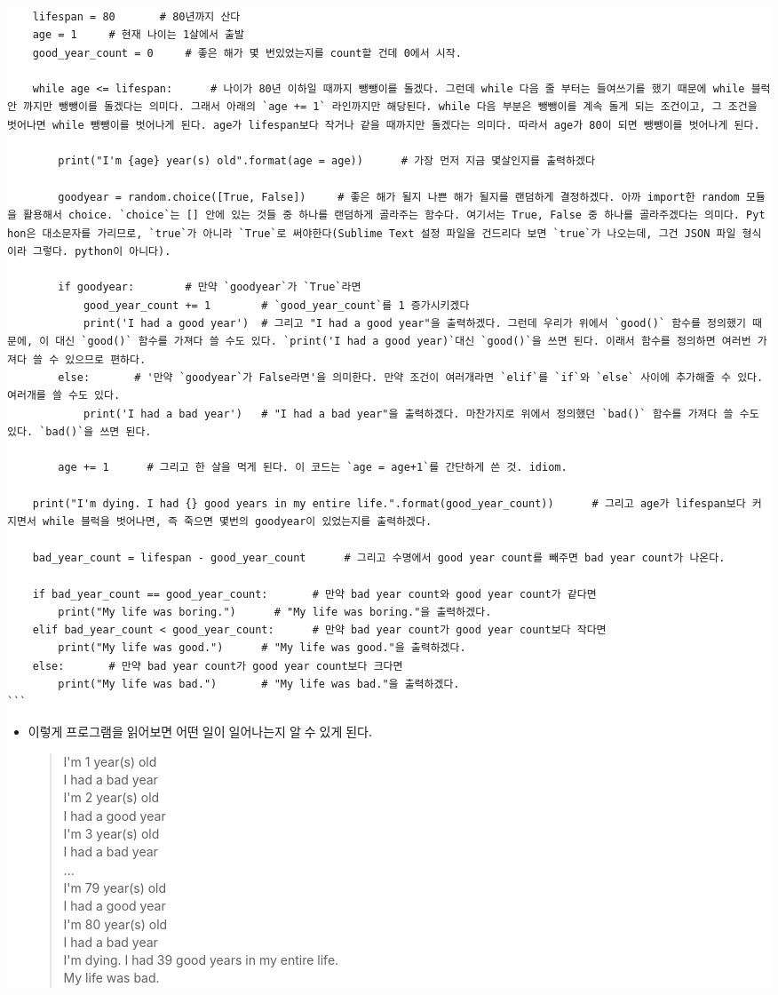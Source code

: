         lifespan = 80       # 80년까지 산다
        age = 1     # 현재 나이는 1살에서 출발
        good_year_count = 0     # 좋은 해가 몇 번있었는지를 count할 건데 0에서 시작.

        while age <= lifespan:      # 나이가 80년 이하일 때까지 뺑뺑이를 돌겠다. 그런데 while 다음 줄 부터는 들여쓰기를 했기 때문에 while 블럭 안 까지만 뺑뺑이를 돌겠다는 의미다. 그래서 아래의 `age += 1` 라인까지만 해당된다. while 다음 부분은 뺑뺑이를 계속 돌게 되는 조건이고, 그 조건을 벗어나면 while 뺑뺑이를 벗어나게 된다. age가 lifespan보다 작거나 같을 때까지만 돌겠다는 의미다. 따라서 age가 80이 되면 뺑뺑이를 벗어나게 된다.

            print("I'm {age} year(s) old".format(age = age))      # 가장 먼저 지금 몇살인지를 출력하겠다

            goodyear = random.choice([True, False])     # 좋은 해가 될지 나쁜 해가 될지를 랜덤하게 결정하겠다. 아까 import한 random 모듈을 활용해서 choice. `choice`는 [] 안에 있는 것들 중 하나를 랜덤하게 골라주는 함수다. 여기서는 True, False 중 하나를 골라주겠다는 의미다. Python은 대소문자를 가리므로, `true`가 아니라 `True`로 써야한다(Sublime Text 설정 파일을 건드리다 보면 `true`가 나오는데, 그건 JSON 파일 형식이라 그렇다. python이 아니다).

            if goodyear:        # 만약 `goodyear`가 `True`라면
                good_year_count += 1        # `good_year_count`를 1 증가시키겠다
                print('I had a good year')  # 그리고 "I had a good year"을 출력하겠다. 그런데 우리가 위에서 `good()` 함수를 정의했기 때문에, 이 대신 `good()` 함수를 가져다 쓸 수도 있다. `print('I had a good year)`대신 `good()`을 쓰면 된다. 이래서 함수를 정의하면 여러번 가져다 쓸 수 있으므로 편하다. 
            else:       # '만약 `goodyear`가 False라면'을 의미한다. 만약 조건이 여러개라면 `elif`를 `if`와 `else` 사이에 추가해줄 수 있다. 여러개를 쓸 수도 있다.
                print('I had a bad year')   # "I had a bad year"을 출력하겠다. 마찬가지로 위에서 정의했던 `bad()` 함수를 가져다 쓸 수도 있다. `bad()`을 쓰면 된다.

            age += 1      # 그리고 한 살을 먹게 된다. 이 코드는 `age = age+1`를 간단하게 쓴 것. idiom.

        print("I'm dying. I had {} good years in my entire life.".format(good_year_count))      # 그리고 age가 lifespan보다 커지면서 while 블럭을 벗어나면, 즉 죽으면 몇번의 goodyear이 있었는지를 출력하겠다.

        bad_year_count = lifespan - good_year_count      # 그리고 수명에서 good year count를 빼주면 bad year count가 나온다. 

        if bad_year_count == good_year_count:       # 만약 bad year count와 good year count가 같다면
            print("My life was boring.")      # "My life was boring."을 출력하겠다.
        elif bad_year_count < good_year_count:      # 만약 bad year count가 good year count보다 작다면
            print("My life was good.")      # "My life was good."을 출력하겠다.
        else:       # 만약 bad year count가 good year count보다 크다면
            print("My life was bad.")       # "My life was bad."을 출력하겠다.
    ``` 

- 이렇게 프로그램을 읽어보면 어떤 일이 일어나는지 알 수 있게 된다. 

    > I'm 1 year(s) old  
    > I had a bad year  
    > I'm 2 year(s) old  
    > I had a good year  
    > I'm 3 year(s) old  
    > I had a bad year  
    > ...  
    > I'm 79 year(s) old  
    > I had a good year  
    > I'm 80 year(s) old  
    > I had a bad year  
    > I'm dying. I had 39 good years in my entire life.  
    > My life was bad.
